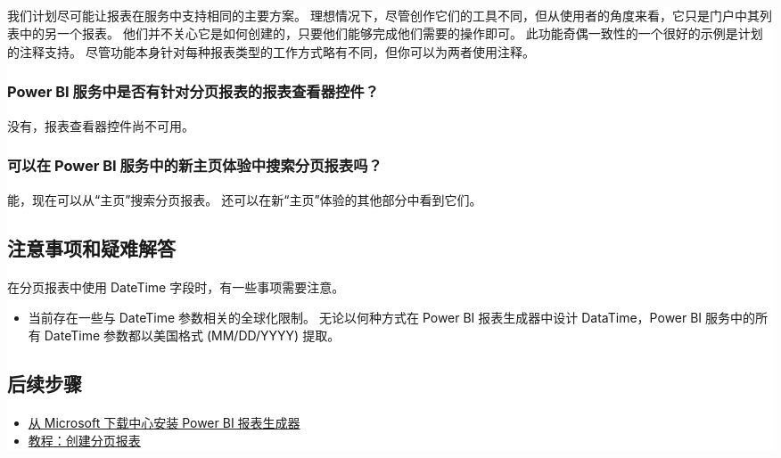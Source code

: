 我们计划尽可能让报表在服务中支持相同的主要方案。  理想情况下，尽管创作它们的工具不同，但从使用者的角度来看，它只是门户中其列表中的另一个报表。 他们并不关心它是如何创建的，只要他们能够完成他们需要的操作即可。  此功能奇偶一致性的一个很好的示例是计划的注释支持。 尽管功能本身针对每种报表类型的工作方式略有不同，但你可以为两者使用注释。

### <a name="is-there-a-report-viewer-control-for-paginated-reports-in-the-power-bi-service"></a>Power BI 服务中是否有针对分页报表的报表查看器控件？

没有，报表查看器控件尚不可用。

### <a name="can-you-search-for-paginated-reports-from-the-new-home-experience-in-the-power-bi-service"></a>可以在 Power BI 服务中的新主页体验中搜索分页报表吗？

能，现在可以从“主页”搜索分页报表。  还可以在新“主页”体验的其他部分中看到它们。

## <a name="considerations-and-troubleshooting"></a>注意事项和疑难解答
在分页报表中使用 DateTime 字段时，有一些事项需要注意。

- 当前存在一些与 DateTime 参数相关的全球化限制。 无论以何种方式在 Power BI 报表生成器中设计 DataTime，Power BI 服务中的所有 DateTime 参数都以美国格式 (MM/DD/YYYY) 提取。

## <a name="next-steps"></a>后续步骤

- [从 Microsoft 下载中心安装 Power BI 报表生成器](https://go.microsoft.com/fwlink/?linkid=2086513)
- [教程：创建分页报表](paginated-reports-quickstart-aw.md)
